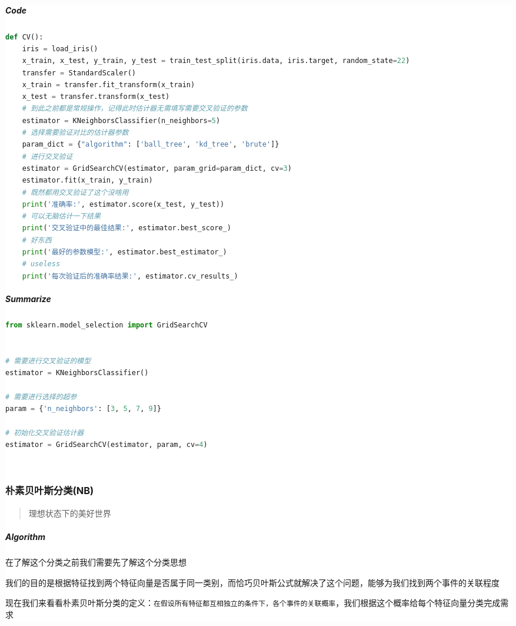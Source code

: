 ##### Code

```python
def CV():
    iris = load_iris()
    x_train, x_test, y_train, y_test = train_test_split(iris.data, iris.target, random_state=22)
    transfer = StandardScaler()
    x_train = transfer.fit_transform(x_train)
    x_test = transfer.transform(x_test)
    # 到此之前都是常规操作，记得此时估计器无需填写需要交叉验证的参数
    estimator = KNeighborsClassifier(n_neighbors=5)
    # 选择需要验证对比的估计器参数
    param_dict = {"algorithm": ['ball_tree', 'kd_tree', 'brute']}
    # 进行交叉验证
    estimator = GridSearchCV(estimator, param_grid=param_dict, cv=3)
    estimator.fit(x_train, y_train)
    # 既然都用交叉验证了这个没啥用
    print('准确率:', estimator.score(x_test, y_test))
    # 可以无脑估计一下结果
    print('交叉验证中的最佳结果:', estimator.best_score_)
    # 好东西
    print('最好的参数模型:', estimator.best_estimator_)
    # useless
    print('每次验证后的准确率结果:', estimator.cv_results_)
```

##### Summarize

```python
from sklearn.model_selection import GridSearchCV


# 需要进行交叉验证的模型
estimator = KNeighborsClassifier()

# 需要进行选择的超参
param = {'n_neighbors': [3, 5, 7, 9]}

# 初始化交叉验证估计器
estimator = GridSearchCV(estimator, param, cv=4)
```

<br>

### 朴素贝叶斯分类(NB)

> 理想状态下的美好世界

##### Algorithm

在了解这个分类之前我们需要先了解这个分类思想

我们的目的是根据特征找到两个特征向量是否属于同一类别，而恰巧贝叶斯公式就解决了这个问题，能够为我们找到两个事件的关联程度

现在我们来看看朴素贝叶斯分类的定义：`在假设所有特征都互相独立的条件下，各个事件的关联概率`，我们根据这个概率给每个特征向量分类完成需求
